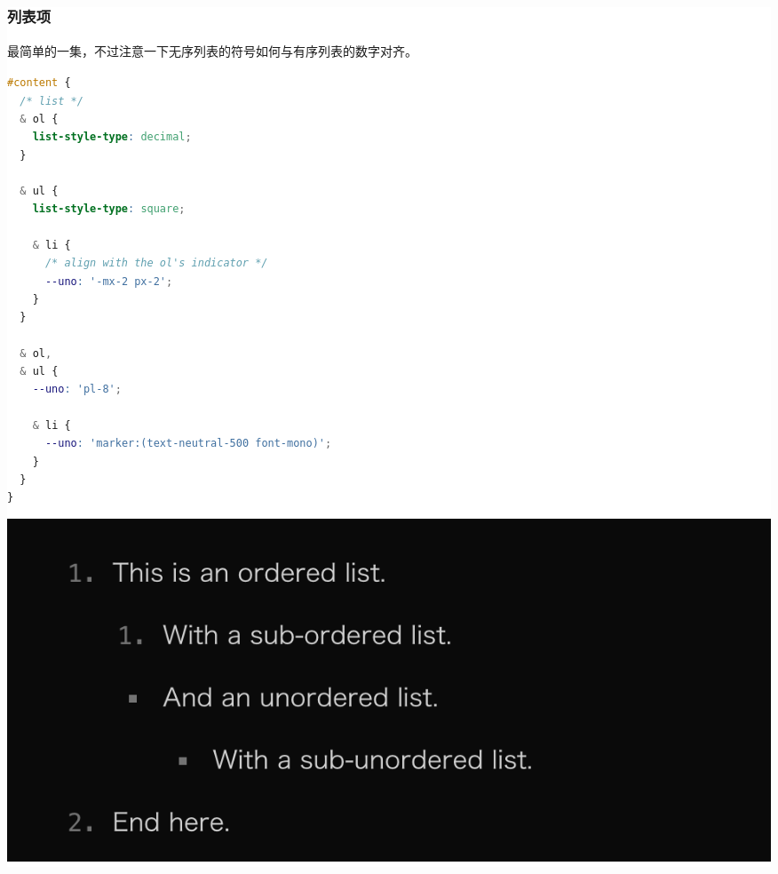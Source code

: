 ### 列表项

最简单的一集，不过注意一下无序列表的符号如何与有序列表的数字对齐。

```css
#content {
  /* list */
  & ol {
    list-style-type: decimal;
  }

  & ul {
    list-style-type: square;

    & li {
      /* align with the ol's indicator */
      --uno: '-mx-2 px-2';
    }
  }

  & ol,
  & ul {
    --uno: 'pl-8';

    & li {
      --uno: 'marker:(text-neutral-500 font-mono)';
    }
  }
}
```

![看看列表](build_a_blog_site_6_assets/ATTCH_20250420072844425.png)
